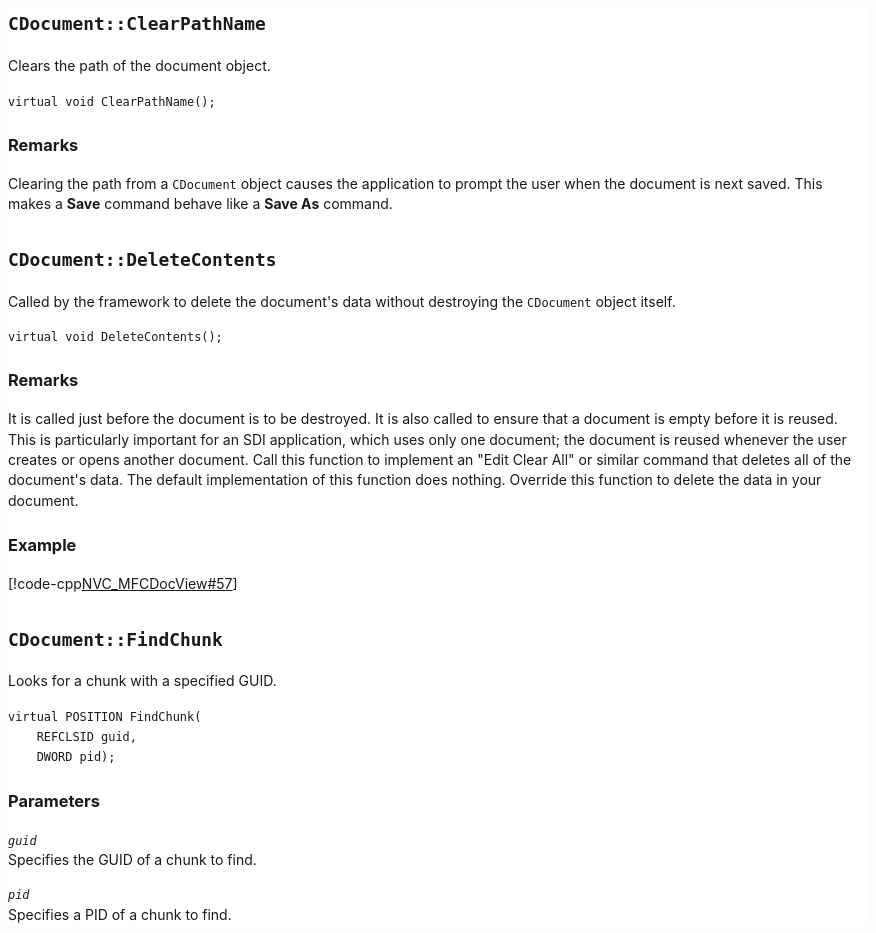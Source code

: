 ## <a name="clearpathname"></a> `CDocument::ClearPathName`

Clears the path of the document object.

```
virtual void ClearPathName();
```

### Remarks

Clearing the path from a `CDocument` object causes the application to prompt the user when the document is next saved. This makes a **Save** command behave like a **Save As** command.

## <a name="deletecontents"></a> `CDocument::DeleteContents`

Called by the framework to delete the document's data without destroying the `CDocument` object itself.

```
virtual void DeleteContents();
```

### Remarks

It is called just before the document is to be destroyed. It is also called to ensure that a document is empty before it is reused. This is particularly important for an SDI application, which uses only one document; the document is reused whenever the user creates or opens another document. Call this function to implement an "Edit Clear All" or similar command that deletes all of the document's data. The default implementation of this function does nothing. Override this function to delete the data in your document.

### Example

[!code-cpp[NVC_MFCDocView#57](../../mfc/codesnippet/cpp/cdocument-class_2.cpp)]

## <a name="findchunk"></a> `CDocument::FindChunk`

Looks for a chunk with a specified GUID.

```
virtual POSITION FindChunk(
    REFCLSID guid,
    DWORD pid);
```

### Parameters

*`guid`*<br/>
Specifies the GUID of a chunk to find.

*`pid`*<br/>
Specifies a PID of a chunk to find.
